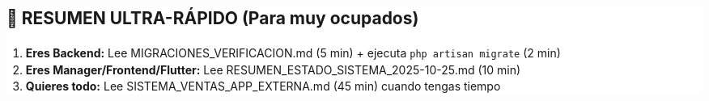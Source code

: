 
## 🎯 RESUMEN ULTRA-RÁPIDO (Para muy ocupados)

1. **Eres Backend:** Lee MIGRACIONES_VERIFICACION.md (5 min) + ejecuta `php artisan migrate` (2 min)
2. **Eres Manager/Frontend/Flutter:** Lee RESUMEN_ESTADO_SISTEMA_2025-10-25.md (10 min)
3. **Quieres todo:** Lee SISTEMA_VENTAS_APP_EXTERNA.md (45 min) cuando tengas tiempo
